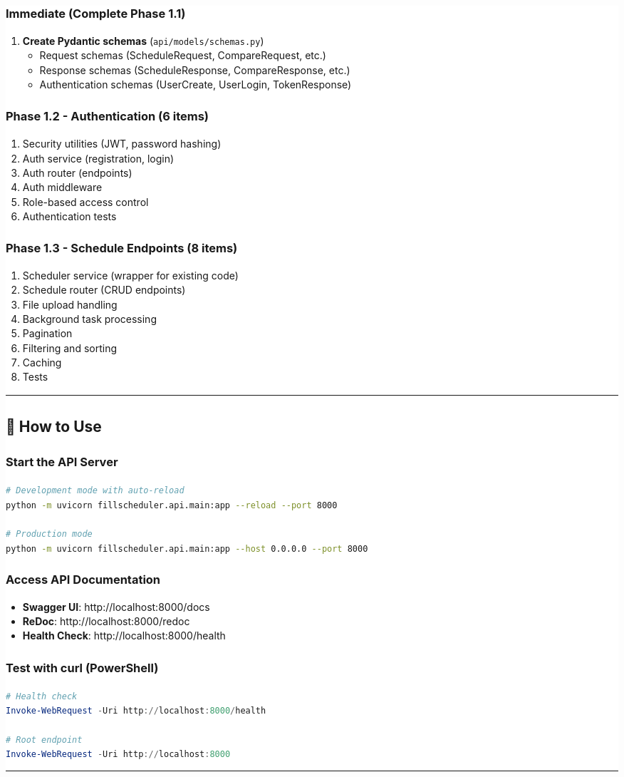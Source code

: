 ### Immediate (Complete Phase 1.1)
1. **Create Pydantic schemas** (`api/models/schemas.py`)
   - Request schemas (ScheduleRequest, CompareRequest, etc.)
   - Response schemas (ScheduleResponse, CompareResponse, etc.)
   - Authentication schemas (UserCreate, UserLogin, TokenResponse)

### Phase 1.2 - Authentication (6 items)
1. Security utilities (JWT, password hashing)
2. Auth service (registration, login)
3. Auth router (endpoints)
4. Auth middleware
5. Role-based access control
6. Authentication tests

### Phase 1.3 - Schedule Endpoints (8 items)
1. Scheduler service (wrapper for existing code)
2. Schedule router (CRUD endpoints)
3. File upload handling
4. Background task processing
5. Pagination
6. Filtering and sorting
7. Caching
8. Tests

---

## 🚀 How to Use

### Start the API Server
```bash
# Development mode with auto-reload
python -m uvicorn fillscheduler.api.main:app --reload --port 8000

# Production mode
python -m uvicorn fillscheduler.api.main:app --host 0.0.0.0 --port 8000
```

### Access API Documentation
- **Swagger UI**: http://localhost:8000/docs
- **ReDoc**: http://localhost:8000/redoc
- **Health Check**: http://localhost:8000/health

### Test with curl (PowerShell)
```powershell
# Health check
Invoke-WebRequest -Uri http://localhost:8000/health

# Root endpoint
Invoke-WebRequest -Uri http://localhost:8000
```

---